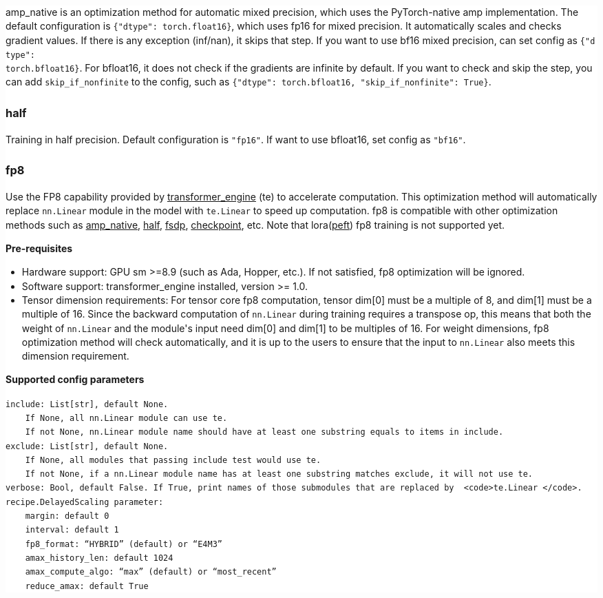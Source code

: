 amp_native is an optimization method for automatic mixed precision, which uses the PyTorch-native amp implementation.
The default configuration is <code>{"dtype": torch.float16}</code>, which uses fp16 for mixed precision.
It automatically scales and checks gradient values. If there is any exception (inf/nan), it skips that step.
If you want to use bf16 mixed precision, can set config as <code>{"dtype": torch.bfloat16}</code>.
For bfloat16, it does not check if the gradients are infinite by default. If you want to check and skip the step, you can add <code>skip_if_nonfinite</code> to the config, such as  <code>{"dtype": torch.bfloat16, "skip_if_nonfinite": True}</code>.


### half

Training in half precision. Default configuration is <code>"fp16"</code>. If want to use bfloat16, set config as <code>"bf16"</code>.

### fp8

Use the FP8 capability provided by [transformer_engine](https://github.com/NVIDIA/TransformerEngine) (te) to accelerate computation. This optimization method will automatically replace <code>nn.Linear</code> module in the model with <code>te.Linear</code> to speed up computation. fp8 is compatible with other optimization methods such as [amp_native](#amp_native), [half](#half), [fsdp](#fsdp), [checkpoint](#checkpoint), etc. 
Note that lora([peft](https://github.com/huggingface/peft)) fp8 training is not supported yet.

**Pre-requisites**
- Hardware support: GPU sm >=8.9 (such as Ada, Hopper, etc.). If not satisfied, fp8 optimization will be ignored.
- Software support: transformer_engine installed, version >= 1.0.
- Tensor dimension requirements: For tensor core fp8 computation, tensor dim[0] must be a multiple of 8, and dim[1] must be a multiple of 16. Since the backward computation of <code>nn.Linear</code> during training requires a transpose op, this means that both the weight of <code>nn.Linear</code> and the module's input need dim[0] and dim[1] to be multiples of 16. For weight dimensions, fp8 optimization method will check automatically, and it is up to the users to ensure that the input to <code>nn.Linear</code> also meets this dimension requirement.

**Supported config parameters**

```
include: List[str], default None.
    If None, all nn.Linear module can use te.
    If not None, nn.Linear module name should have at least one substring equals to items in include.
exclude: List[str], default None.
    If None, all modules that passing include test would use te.
    If not None, if a nn.Linear module name has at least one substring matches exclude, it will not use te.
verbose: Bool, default False. If True, print names of those submodules that are replaced by  <code>te.Linear </code>.
recipe.DelayedScaling parameter:
    margin: default 0
    interval: default 1
    fp8_format: “HYBRID” (default) or “E4M3”
    amax_history_len: default 1024
    amax_compute_algo: “max” (default) or “most_recent”
    reduce_amax: default True
```
